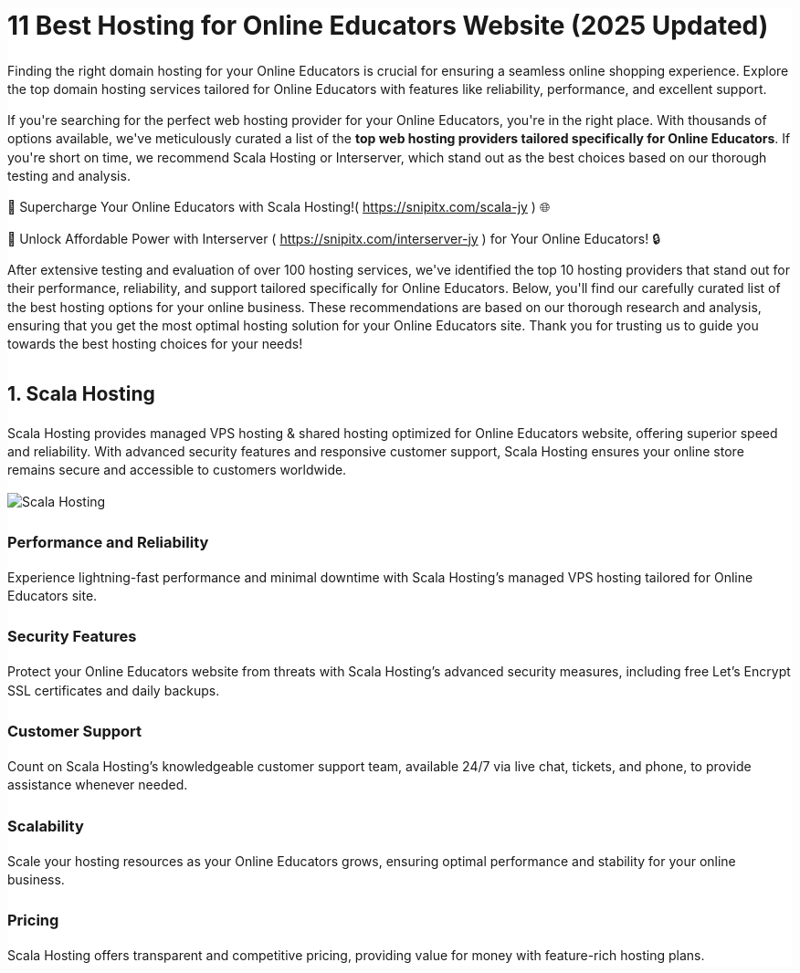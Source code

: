 # 11 Best Hosting for Online Educators Website (2025 Updated)

Finding the right domain hosting for your Online Educators is crucial for ensuring a seamless online shopping experience. Explore the top domain hosting services tailored for Online Educators with features like reliability, performance, and excellent support.

If you're searching for the perfect web hosting provider for your Online Educators, you're in the right place. With thousands of options available, we've meticulously curated a list of the **top web hosting providers tailored specifically for Online Educators**. If you're short on time, we recommend Scala Hosting or Interserver, which stand out as the best choices based on our thorough testing and analysis.

🚀 Supercharge Your Online Educators with Scala Hosting!( https://snipitx.com/scala-jy ) 🌐 

💸 Unlock Affordable Power with Interserver ( https://snipitx.com/interserver-jy ) for Your Online Educators! 🔒

After extensive testing and evaluation of over 100 hosting services, we've identified the top 10 hosting providers that stand out for their performance, reliability, and support tailored specifically for Online Educators. Below, you'll find our carefully curated list of the best hosting options for your online business. These recommendations are based on our thorough research and analysis, ensuring that you get the most optimal hosting solution for your Online Educators site. Thank you for trusting us to guide you towards the best hosting choices for your needs!

## 1. Scala Hosting

Scala Hosting provides managed VPS hosting & shared hosting optimized for Online Educators website, offering superior speed and reliability. With advanced security features and responsive customer support, Scala Hosting ensures your online store remains secure and accessible to customers worldwide.

![Scala Hosting](https://i.imgur.com/uJ5JIK3.png "Scala Web Hosting")

### Performance and Reliability
Experience lightning-fast performance and minimal downtime with Scala Hosting’s managed VPS hosting tailored for Online Educators site.

### Security Features
Protect your Online Educators website from threats with Scala Hosting’s advanced security measures, including free Let’s Encrypt SSL certificates and daily backups.

### Customer Support
Count on Scala Hosting’s knowledgeable customer support team, available 24/7 via live chat, tickets, and phone, to provide assistance whenever needed.

### Scalability
Scale your hosting resources as your Online Educators grows, ensuring optimal performance and stability for your online business.

### Pricing
Scala Hosting offers transparent and competitive pricing, providing value for money with feature-rich hosting plans.
